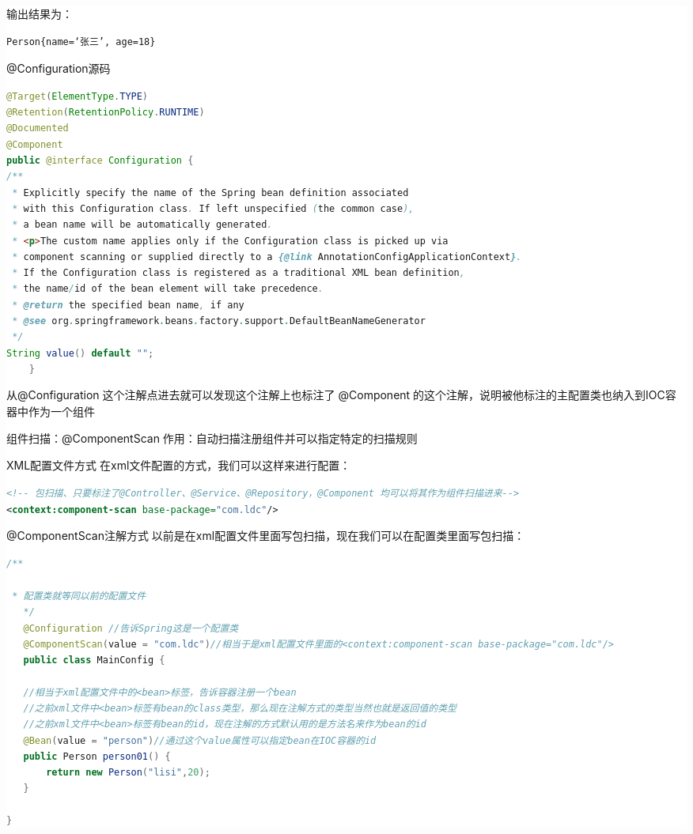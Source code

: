 
输出结果为：

```
Person{name=‘张三’, age=18}
```


@Configuration源码

```java
@Target(ElementType.TYPE)
@Retention(RetentionPolicy.RUNTIME)
@Documented
@Component
public @interface Configuration {
/**
 * Explicitly specify the name of the Spring bean definition associated
 * with this Configuration class. If left unspecified (the common case),
 * a bean name will be automatically generated.
 * <p>The custom name applies only if the Configuration class is picked up via
 * component scanning or supplied directly to a {@link AnnotationConfigApplicationContext}.
 * If the Configuration class is registered as a traditional XML bean definition,
 * the name/id of the bean element will take precedence.
 * @return the specified bean name, if any
 * @see org.springframework.beans.factory.support.DefaultBeanNameGenerator
 */
String value() default "";
    }
```


从@Configuration 这个注解点进去就可以发现这个注解上也标注了 @Component 的这个注解，说明被他标注的主配置类也纳入到IOC容器中作为一个组件

组件扫描：@ComponentScan
作用：自动扫描注册组件并可以指定特定的扫描规则

XML配置文件方式
在xml文件配置的方式，我们可以这样来进行配置：

```xml
<!-- 包扫描、只要标注了@Controller、@Service、@Repository，@Component 均可以将其作为组件扫描进来-->
<context:component-scan base-package="com.ldc"/>
```
@ComponentScan注解方式
以前是在xml配置文件里面写包扫描，现在我们可以在配置类里面写包扫描：

```java
/**

 * 配置类就等同以前的配置文件
   */
   @Configuration //告诉Spring这是一个配置类
   @ComponentScan(value = "com.ldc")//相当于是xml配置文件里面的<context:component-scan base-package="com.ldc"/>
   public class MainConfig {

   //相当于xml配置文件中的<bean>标签，告诉容器注册一个bean
   //之前xml文件中<bean>标签有bean的class类型，那么现在注解方式的类型当然也就是返回值的类型
   //之前xml文件中<bean>标签有bean的id，现在注解的方式默认用的是方法名来作为bean的id
   @Bean(value = "person")//通过这个value属性可以指定bean在IOC容器的id
   public Person person01() {
       return new Person("lisi",20);
   }

}
```

